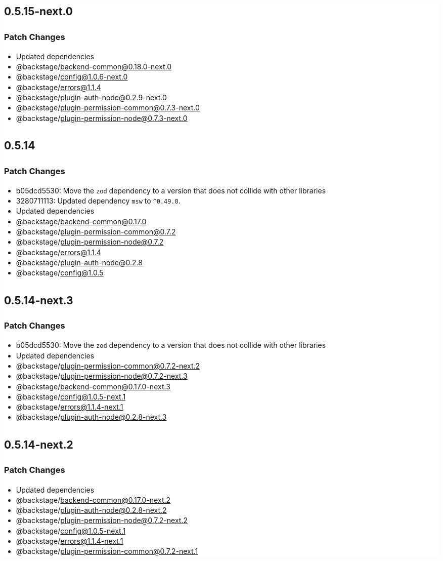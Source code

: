 ## 0.5.15-next.0

### Patch Changes

- Updated dependencies
 - @backstage/backend-common@0.18.0-next.0
 - @backstage/config@1.0.6-next.0
 - @backstage/errors@1.1.4
 - @backstage/plugin-auth-node@0.2.9-next.0
 - @backstage/plugin-permission-common@0.7.3-next.0
 - @backstage/plugin-permission-node@0.7.3-next.0

## 0.5.14

### Patch Changes

- b05dcd5530: Move the `zod` dependency to a version that does not collide with other libraries
- 3280711113: Updated dependency `msw` to `^0.49.0`.
- Updated dependencies
 - @backstage/backend-common@0.17.0
 - @backstage/plugin-permission-common@0.7.2
 - @backstage/plugin-permission-node@0.7.2
 - @backstage/errors@1.1.4
 - @backstage/plugin-auth-node@0.2.8
 - @backstage/config@1.0.5

## 0.5.14-next.3

### Patch Changes

- b05dcd5530: Move the `zod` dependency to a version that does not collide with other libraries
- Updated dependencies
 - @backstage/plugin-permission-common@0.7.2-next.2
 - @backstage/plugin-permission-node@0.7.2-next.3
 - @backstage/backend-common@0.17.0-next.3
 - @backstage/config@1.0.5-next.1
 - @backstage/errors@1.1.4-next.1
 - @backstage/plugin-auth-node@0.2.8-next.3

## 0.5.14-next.2

### Patch Changes

- Updated dependencies
 - @backstage/backend-common@0.17.0-next.2
 - @backstage/plugin-auth-node@0.2.8-next.2
 - @backstage/plugin-permission-node@0.7.2-next.2
 - @backstage/config@1.0.5-next.1
 - @backstage/errors@1.1.4-next.1
 - @backstage/plugin-permission-common@0.7.2-next.1
